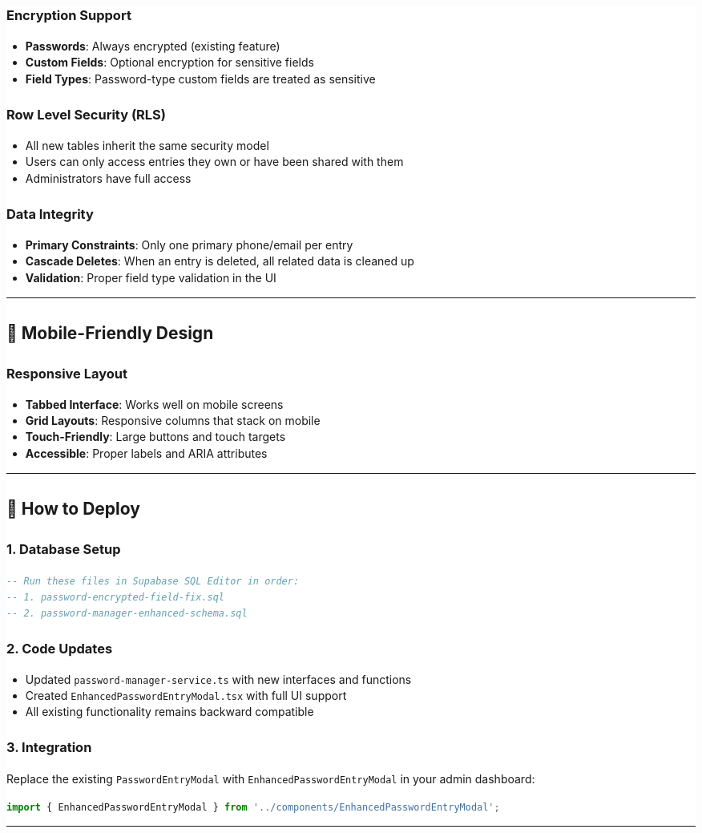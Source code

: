 ### Encryption Support
- **Passwords**: Always encrypted (existing feature)
- **Custom Fields**: Optional encryption for sensitive fields
- **Field Types**: Password-type custom fields are treated as sensitive

### Row Level Security (RLS)
- All new tables inherit the same security model
- Users can only access entries they own or have been shared with them
- Administrators have full access

### Data Integrity
- **Primary Constraints**: Only one primary phone/email per entry
- **Cascade Deletes**: When an entry is deleted, all related data is cleaned up
- **Validation**: Proper field type validation in the UI

---

## 📱 Mobile-Friendly Design

### Responsive Layout
- **Tabbed Interface**: Works well on mobile screens
- **Grid Layouts**: Responsive columns that stack on mobile
- **Touch-Friendly**: Large buttons and touch targets
- **Accessible**: Proper labels and ARIA attributes

---

## 🚀 How to Deploy

### 1. Database Setup
```sql
-- Run these files in Supabase SQL Editor in order:
-- 1. password-encrypted-field-fix.sql
-- 2. password-manager-enhanced-schema.sql
```

### 2. Code Updates
- Updated `password-manager-service.ts` with new interfaces and functions
- Created `EnhancedPasswordEntryModal.tsx` with full UI support
- All existing functionality remains backward compatible

### 3. Integration
Replace the existing `PasswordEntryModal` with `EnhancedPasswordEntryModal` in your admin dashboard:

```typescript
import { EnhancedPasswordEntryModal } from '../components/EnhancedPasswordEntryModal';
```

---
